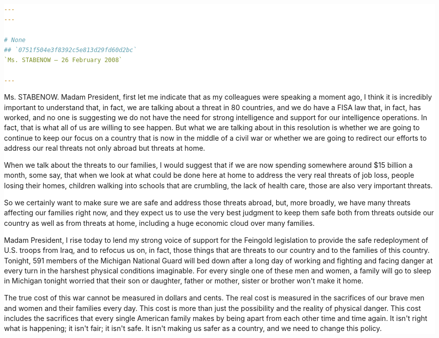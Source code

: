 ```yaml
---
---

# None
## `0751f504e3f8392c5e813d29fd60d2bc`
`Ms. STABENOW — 26 February 2008`

---
```



Ms. STABENOW. Madam President, first let me indicate that as my 
colleagues were speaking a moment ago, I think it is incredibly 
important to understand that, in fact, we are talking about a threat in 
80 countries, and we do have a FISA law that, in fact, has worked, and 
no one is suggesting we do not have the need for strong intelligence 
and support for our intelligence operations. In fact, that is what all 
of us are willing to see happen. But what we are talking about in this 
resolution is whether we are going to continue to keep our focus on a 
country that is now in the middle of a civil war or whether we are 
going to redirect our efforts to address our real threats not only 
abroad but threats at home.

When we talk about the threats to our families, I would suggest that 
if we are now spending somewhere around $15 billion a month, some say, 
that when we look at what could be done here at home to address the 
very real threats of job loss, people losing their homes, children 
walking into schools that are crumbling, the lack of health care, those 
are also very important threats.

So we certainly want to make sure we are safe and address those 
threats abroad, but, more broadly, we have many threats affecting our 
families right now, and they expect us to use the very best judgment to 
keep them safe both from threats outside our country as well as from 
threats at home, including a huge economic cloud over many families.

Madam President, I rise today to lend my strong voice of support for 
the Feingold legislation to provide the safe redeployment of U.S. 
troops from Iraq, and to refocus us on, in fact, those things that are 
threats to our country and to the families of this country. Tonight, 
591 members of the Michigan National Guard will bed down after a long 
day of working and fighting and facing danger at every turn in the 
harshest physical conditions imaginable. For every single one of these 
men and women, a family will go to sleep in Michigan tonight worried 
that their son or daughter, father or mother, sister or brother won't 
make it home.

The true cost of this war cannot be measured in dollars and cents. 
The real cost is measured in the sacrifices of our brave men and women 
and their families every day. This cost is more than just the 
possibility and the reality of physical danger. This cost includes the 
sacrifices that every single American family makes by being apart from 
each other time and time again. It isn't right what is happening; it 
isn't fair; it isn't safe. It isn't making us safer as a country, and 
we need to change this policy.
